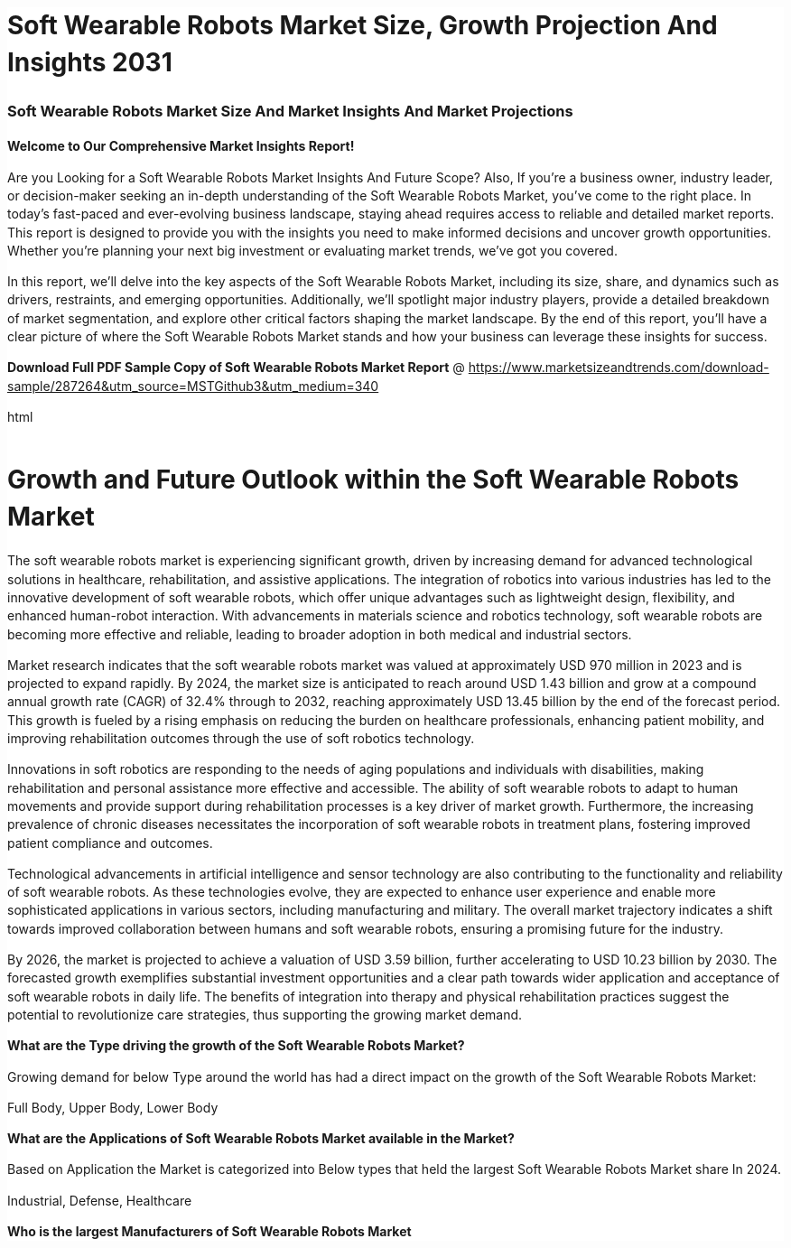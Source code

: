 <H1> Soft Wearable Robots Market Size, Growth Projection And Insights 2031</H1><div class="" data-test-id=""><h3><span class="">Soft Wearable Robots Market Size And Market Insights And Market Projections</span></h3></div><div class="" data-test-id=""><p><strong>Welcome to Our Comprehensive Market Insights Report!</strong></p><p>Are you Looking for a Soft Wearable Robots Market Insights And Future Scope? Also, If you&rsquo;re a business owner, industry leader, or decision-maker seeking an in-depth understanding of the Soft Wearable Robots Market, you&rsquo;ve come to the right place. In today&rsquo;s fast-paced and ever-evolving business landscape, staying ahead requires access to reliable and detailed market reports. This report is designed to provide you with the insights you need to make informed decisions and uncover growth opportunities. Whether you&rsquo;re planning your next big investment or evaluating market trends, we&rsquo;ve got you covered.</p><p>In this report, we&rsquo;ll delve into the key aspects of the Soft Wearable Robots Market, including its size, share, and dynamics such as drivers, restraints, and emerging opportunities. Additionally, we&rsquo;ll spotlight major industry players, provide a detailed breakdown of market segmentation, and explore other critical factors shaping the market landscape. By the end of this report, you&rsquo;ll have a clear picture of where the Soft Wearable Robots Market stands and how your business can leverage these insights for success.</p><p><strong>Download Full PDF Sample Copy of Soft Wearable Robots Market Report</strong> @ <a href="https://www.marketsizeandtrends.com/download-sample/287264&utm_source=MSTGithub3&utm_medium=340" target="_blank">https://www.marketsizeandtrends.com/download-sample/287264&utm_source=MSTGithub3&utm_medium=340</a></p></div><div class="" data-test-id=""><p><span class="">html<!DOCTYPE html><html lang="en"><head> <meta charset="UTF-8"> <meta name="viewport" content="width=device-width, initial-scale=1.0"> <title>Soft Wearable Robots Market Growth and Future Outlook</title></head><body> <h1>Growth and Future Outlook within the Soft Wearable Robots Market</h1> <p>The soft wearable robots market is experiencing significant growth, driven by increasing demand for advanced technological solutions in healthcare, rehabilitation, and assistive applications. The integration of robotics into various industries has led to the innovative development of soft wearable robots, which offer unique advantages such as lightweight design, flexibility, and enhanced human-robot interaction. With advancements in materials science and robotics technology, soft wearable robots are becoming more effective and reliable, leading to broader adoption in both medical and industrial sectors.</p> <p>Market research indicates that the soft wearable robots market was valued at approximately USD 970 million in 2023 and is projected to expand rapidly. By 2024, the market size is anticipated to reach around USD 1.43 billion and grow at a compound annual growth rate (CAGR) of 32.4% through to 2032, reaching approximately USD 13.45 billion by the end of the forecast period. This growth is fueled by a rising emphasis on reducing the burden on healthcare professionals, enhancing patient mobility, and improving rehabilitation outcomes through the use of soft robotics technology.</p> <p>Innovations in soft robotics are responding to the needs of aging populations and individuals with disabilities, making rehabilitation and personal assistance more effective and accessible. The ability of soft wearable robots to adapt to human movements and provide support during rehabilitation processes is a key driver of market growth. Furthermore, the increasing prevalence of chronic diseases necessitates the incorporation of soft wearable robots in treatment plans, fostering improved patient compliance and outcomes.</p> <p>Technological advancements in artificial intelligence and sensor technology are also contributing to the functionality and reliability of soft wearable robots. As these technologies evolve, they are expected to enhance user experience and enable more sophisticated applications in various sectors, including manufacturing and military. The overall market trajectory indicates a shift towards improved collaboration between humans and soft wearable robots, ensuring a promising future for the industry.</p> <p style="font-weight: bold;"></p> <p>By 2026, the market is projected to achieve a valuation of USD 3.59 billion, further accelerating to USD 10.23 billion by 2030. The forecasted growth exemplifies substantial investment opportunities and a clear path towards wider application and acceptance of soft wearable robots in daily life. The benefits of integration into therapy and physical rehabilitation practices suggest the potential to revolutionize care strategies, thus supporting the growing market demand.</p></body></html></span></p><p><strong><span class="">What are the&nbsp;Type driving the growth of the Soft Wearable Robots Market?</span></strong></p></div><div class="" data-test-id=""><p><span class="">Growing demand for below Type around the world has had a direct impact on the growth of the Soft Wearable Robots Market:</span></p></div><div class="" data-test-id=""><p>Full Body, Upper Body, Lower Body</p><p><span class=""><strong>What are the&nbsp;Applications&nbsp;of Soft Wearable Robots Market available in the Market?</strong></span></p></div><div class="" data-test-id=""><p><span class="">Based on Application the Market is categorized into Below types that held the largest Soft Wearable Robots Market share In 2024.</span></p></div><div class="" data-test-id=""><p><span class="">Industrial, Defense, Healthcare</span></p><p><span class=""><strong>Who is the largest Manufacturers of Soft Wearable Robots Market